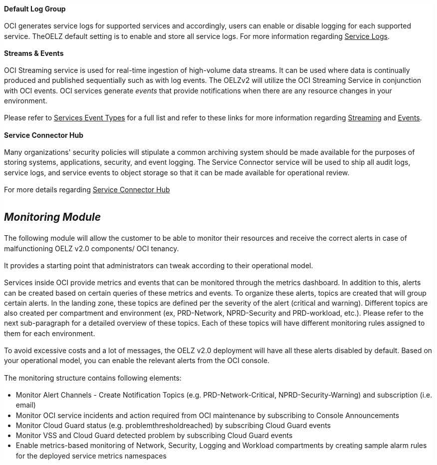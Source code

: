 **Default Log Group**

OCI generates service logs for supported services and accordingly, users can enable or disable logging for each supported service.  TheOELZ default setting is to enable and store all service logs.  For more information regarding [Service Logs](https://docs.oracle.com/en-us/iaas/Content/Logging/Concepts/service_logs.htm).

**Streams & Events**

OCI Streaming service is used for real-time ingestion of high-volume data streams.  It can be used where data is continually produced and published sequentially such as with log events.  The OELZv2 will utilize the OCI Streaming Service in conjunction with OCI events.   OCI services generate _events_ that provide notifications when there are any resource changes in your environment.

Please refer to [Services Event Types](https://docs.oracle.com/en-us/iaas/Content/Events/Reference/eventsproducers.htm#Services_that_Produce_Events) for a full list and refer to these links for more information regarding [Streaming](https://docs.oracle.com/en-us/iaas/Content/Streaming/home.htm) and [Events](https://docs.oracle.com/en-us/iaas/Content/Events/home.htm).

**Service Connector Hub**

Many organizations' security policies will stipulate a common archiving system should be made available for the purposes of storing systems, applications, security, and event logging.  The Service Connector service will be used to ship all audit logs, service logs, and service events to object storage so that it can be made available for operational review.

For more details regarding [Service Connector Hub](https://docs.oracle.com/en-us/iaas/Content/service-connector-hub/archivelogs.htm#Scenario_Archive_Log)

## **_Monitoring Module_**

The following module will allow the customer to be able to monitor their resources and receive the correct alerts in case of malfunctioning OELZ v2.0 components/ OCI tenancy.

It provides a starting point that administrators can tweak according to their operational model.

Services inside OCI provide metrics and events that can be monitored through the metrics dashboard. In addition to this, alerts can be created based on certain queries of these metrics and events. To organize these alerts, topics are created that will group certain alerts. In the landing zone, these topics are defined per the severity of the alert (critical and warning). Different topics are also created per compartment and environment (ex, PRD-Network, NPRD-Security and PRD-workload, etc.). Please refer to the next sub-paragraph for a detailed overview of these topics.
 Each of these topics will have different monitoring rules assigned to them for each environment.

To avoid excessive costs and a lot of messages, the OELZ v2.0 deployment will have all these alerts disabled by default. Based on your operational model, you can enable the relevant alerts from the OCI console.

The monitoring structure contains following elements:

- Monitor Alert Channels - Create Notification Topics (e.g. PRD-Network-Critical, NPRD-Security-Warning) and subscription (i.e. email)
- Monitor OCI service incidents and action required from OCI maintenance by subscribing to Console Announcements
- Monitor Cloud Guard status (e.g. problemthresholdreached) by subscribing Cloud Guard events
- Monitor VSS and Cloud Guard detected problem by subscribing Cloud Guard events
- Enable metrics-based monitoring of Network, Security, Logging and Workload compartments by creating sample alarm rules for the deployed service metrics namespaces
